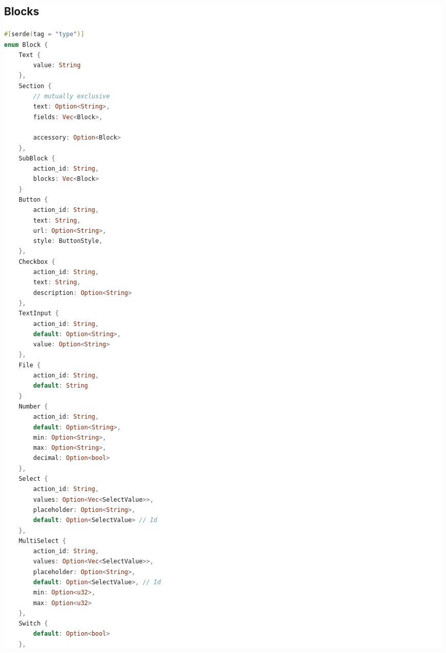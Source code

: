 
## Blocks

```rust
#[serde(tag = "type")]
enum Block {
    Text {
        value: String
    },
    Section {
        // mutually exclusive
        text: Option<String>,
        fields: Vec<Block>,

        accessory: Option<Block>
    },
    SubBlock {
        action_id: String,
        blocks: Vec<Block>
    }
    Button {
        action_id: String,
        text: String,
        url: Option<String>,
        style: ButtonStyle,
    },
    Checkbox {
        action_id: String,
        text: String,
        description: Option<String>
    },
    TextInput {
        action_id: String,
        default: Option<String>,
        value: Option<String>
    },
    File {
        action_id: String,
        default: String
    }
    Number {
        action_id: String,
        default: Option<String>,
        min: Option<String>,
        max: Option<String>,
        decimal: Option<bool>
    },
    Select {
        action_id: String,
        values: Option<Vec<SelectValue>>,
        placeholder: Option<String>,
        default: Option<SelectValue> // Id
    },
    MultiSelect {
        action_id: String,
        values: Option<Vec<SelectValue>>,
        placeholder: Option<String>,
        default: Option<SelectValue>, // Id
        min: Option<u32>,
        max: Option<u32>
    },
    Switch {
        default: Option<bool>
    },
```